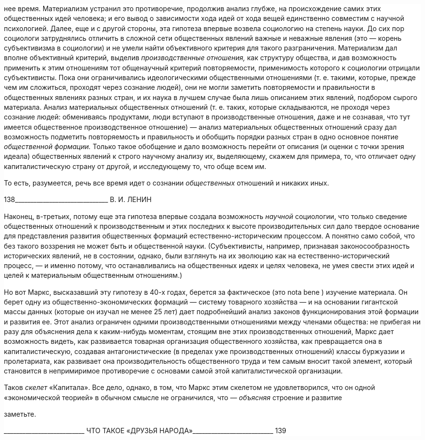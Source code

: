нее время. Материализм устранил это противоречие, продолжив анализ глубже, на про­исхождение самих этих общественных идей человека; и его вывод о зависимости хода идей от хода вещей единственно совместим с научной психологией. Далее, еще и с дру­гой стороны, эта гипотеза впервые возвела социологию на степень науки. До сих пор социологи затруднялись отличить в сложной сети общественных явлений важные и не­важные явления (это — корень субъективизма в социологии) и не умели найти объек­тивного критерия для такого разграничения. Материализм дал вполне объективный критерий, выделив _производственные отношения,_ как структуру общества, и дав воз­можность применить к этим отношениям тот общенаучный критерий повторяемости, применимость которого к социологии отрицали субъективисты. Пока они ограничива­лись идеологическими общественными отношениями (т. е. такими, которые, прежде чем им сложиться, проходят через сознание людей), они не могли заметить повторяе­мости и правильности в общественных явлениях разных стран, и их наука в лучшем случае была лишь описанием этих явлений, подбором сырого материала. Анализ мате­риальных общественных отношений (т. е. таких, которые складываются, не проходя через сознание людей: обмениваясь продуктами, люди вступают в производственные отношения, даже и не сознавая, что тут имеется общественное производственное отно­шение) — анализ материальных общественных отношений сразу дал возможность под­метить повторяемость и правильность и обобщить порядки разных стран в одно основ­ное понятие _общественной формации._ Только такое обобщение и дало возможность перейти от описания (и оценки с точки зрения идеала) общественных явлений к строго научному анализу их, выделяющему, скажем для примера, то, что отличает одну капи­талистическую страну от другой, и исследующему то, что обще всем им.

То есть, разумеется, речь все время идет о сознании _общественных_ отношений и никаких иных.

  

138______________________________ В. И. ЛЕНИН

Наконец, в-третьих, потому еще эта гипотеза впервые создала возможность _научной_ социологии, что только сведение общественных отношений к производственным и этих последних к высоте производительных сил дало твердое основание для представления развития общественных формаций естественно-историческим процессом. А понятно само собой, что без такого воззрения не может быть и общественной науки. (Субъекти­висты, например, признавая законосообразность исторических явлений, не в состоянии, однако, были взглянуть на их эволюцию как на естественно-исторический процесс, — и именно потому, что останавливались на общественных идеях и целях человека, не умея свести этих идей и целей к материальным общественным отношениям.)

Но вот Маркс, высказавший эту гипотезу в 40-х годах, берется за фактическое (это nota bene ) изучение материала. Он берет одну из общественно-экономических форма­ций — систему товарного хозяйства — и на основании гигантской массы данных (ко­торые он изучал не менее 25 лет) дает подробнейший анализ законов функционирова­ния этой формации и развития ее. Этот анализ ограничен одними производственными отношениями между членами общества: не прибегая ни разу для объяснения дела к ка­ким-нибудь моментам, стоящим вне этих производственных отношений, Маркс дает возможность видеть, как развивается товарная организация общественного хозяйства, как превращается она в капиталистическую, создавая антагонистические (в пределах уже производственных отношений) классы буржуазии и пролетариата, как развивает она производительность общественного труда и тем самым вносит такой элемент, ко­торый становится в непримиримое противоречие с основами самой этой капиталисти­ческой организации.

Таков _скелет_ «Капитала». Все дело, однако, в том, что Маркс этим скелетом не удовлетворился, что он одной «экономической теорией» в обычном смысле не ограни­чился, что — _объясняя_ строение и развитие

заметьте.

  

__________________________ ЧТО ТАКОЕ «ДРУЗЬЯ НАРОДА»__________________________ 139
